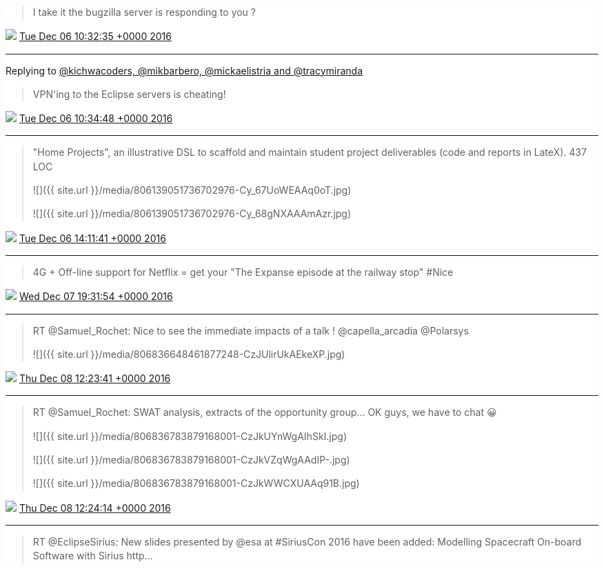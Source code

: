 > I take it the bugzilla server is responding to you ?

<img src="{{ site.url }}/media/tweet.ico" width="12" /> [Tue Dec 06 10:32:35 +0000 2016](https://twitter.com/bruncedric/status/806083911893647360)

----

Replying to [@kichwacoders, @mikbarbero, @mickaelistria and @tracymiranda](https://twitter.com/kichwacoders/status/806084087253520384)

> VPN'ing to the Eclipse servers is cheating!

<img src="{{ site.url }}/media/tweet.ico" width="12" /> [Tue Dec 06 10:34:48 +0000 2016](https://twitter.com/bruncedric/status/806084470470283264)

----

> "Home Projects", an illustrative DSL to scaffold and maintain student project deliverables (code and reports in LateX). 437 LOC 
> 
> ![]({{ site.url }}/media/806139051736702976-Cy_67UoWEAAq0oT.jpg)
> 
> ![]({{ site.url }}/media/806139051736702976-Cy_68gNXAAAmAzr.jpg)

<img src="{{ site.url }}/media/tweet.ico" width="12" /> [Tue Dec 06 14:11:41 +0000 2016](https://twitter.com/bruncedric/status/806139051736702976)

----

> 4G + Off-line support for Netflix = get your "The Expanse episode at the railway stop" #Nice

<img src="{{ site.url }}/media/tweet.ico" width="12" /> [Wed Dec 07 19:31:54 +0000 2016](https://twitter.com/bruncedric/status/806582023800360960)

----

> RT @Samuel_Rochet: Nice to see the immediate impacts of a talk ! @capella_arcadia @Polarsys 
> 
> ![]({{ site.url }}/media/806836648461877248-CzJUlirUkAEkeXP.jpg)

<img src="{{ site.url }}/media/tweet.ico" width="12" /> [Thu Dec 08 12:23:41 +0000 2016](https://twitter.com/bruncedric/status/806836648461877248)

----

> RT @Samuel_Rochet: SWAT analysis, extracts of the opportunity group... OK guys, we have to chat 😀 
> 
> ![]({{ site.url }}/media/806836783879168001-CzJkUYnWgAIhSkI.jpg)
> 
> ![]({{ site.url }}/media/806836783879168001-CzJkVZqWgAAdIP-.jpg)
> 
> ![]({{ site.url }}/media/806836783879168001-CzJkWWCXUAAq91B.jpg)

<img src="{{ site.url }}/media/tweet.ico" width="12" /> [Thu Dec 08 12:24:14 +0000 2016](https://twitter.com/bruncedric/status/806836783879168001)

----

> RT @EclipseSirius: New slides presented by @esa at #SiriusCon 2016 have been added: Modelling Spacecraft On-board Software with Sirius http…

